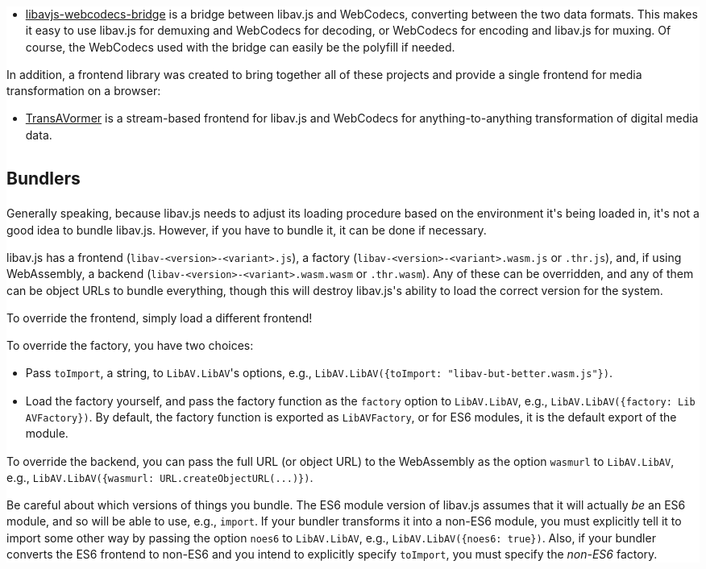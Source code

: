 * [libavjs-webcodecs-bridge](https://github.com/Yahweasel/libavjs-webcodecs-bridge)
   is a bridge between libav.js and WebCodecs, converting between the two data
   formats. This makes it easy to use libav.js for demuxing and WebCodecs for
   decoding, or WebCodecs for encoding and libav.js for muxing. Of course, the
   WebCodecs used with the bridge can easily be the polyfill if needed.

In addition, a frontend library was created to bring together all of these
projects and provide a single frontend for media transformation on a browser:

 * [TransAVormer](https://github.com/Yahweasel/transavormer) is a stream-based
   frontend for libav.js and WebCodecs for anything-to-anything transformation
   of digital media data.


## Bundlers

Generally speaking, because libav.js needs to adjust its loading procedure based
on the environment it's being loaded in, it's not a good idea to bundle
libav.js. However, if you have to bundle it, it can be done if necessary.

libav.js has a frontend (`libav-<version>-<variant>.js`), a factory
(`libav-<version>-<variant>.wasm.js` or `.thr.js`), and, if using WebAssembly, a
backend (`libav-<version>-<variant>.wasm.wasm` or `.thr.wasm`). Any of these can
be overridden, and any of them can be object URLs to bundle everything, though
this will destroy libav.js's ability to load the correct version for the system.

To override the frontend, simply load a different frontend!

To override the factory, you have two choices:

 * Pass `toImport`, a string, to `LibAV.LibAV`'s options, e.g.,
   `LibAV.LibAV({toImport: "libav-but-better.wasm.js"})`.

 * Load the factory yourself, and pass the factory function as the `factory`
   option to `LibAV.LibAV`, e.g., `LibAV.LibAV({factory: LibAVFactory})`. By
   default, the factory function is exported as `LibAVFactory`, or for ES6
   modules, it is the default export of the module.

To override the backend, you can pass the full URL (or object URL) to the
WebAssembly as the option `wasmurl` to `LibAV.LibAV`, e.g.,
`LibAV.LibAV({wasmurl: URL.createObjectURL(...)})`.

Be careful about which versions of things you bundle. The ES6 module version of
libav.js assumes that it will actually *be* an ES6 module, and so will be able
to use, e.g., `import`. If your bundler transforms it into a non-ES6 module, you
must explicitly tell it to import some other way by passing the option `noes6`
to `LibAV.LibAV`, e.g., `LibAV.LibAV({noes6: true})`. Also, if your bundler
converts the ES6 frontend to non-ES6 and you intend to explicitly specify
`toImport`, you must specify the *non-ES6* factory.

